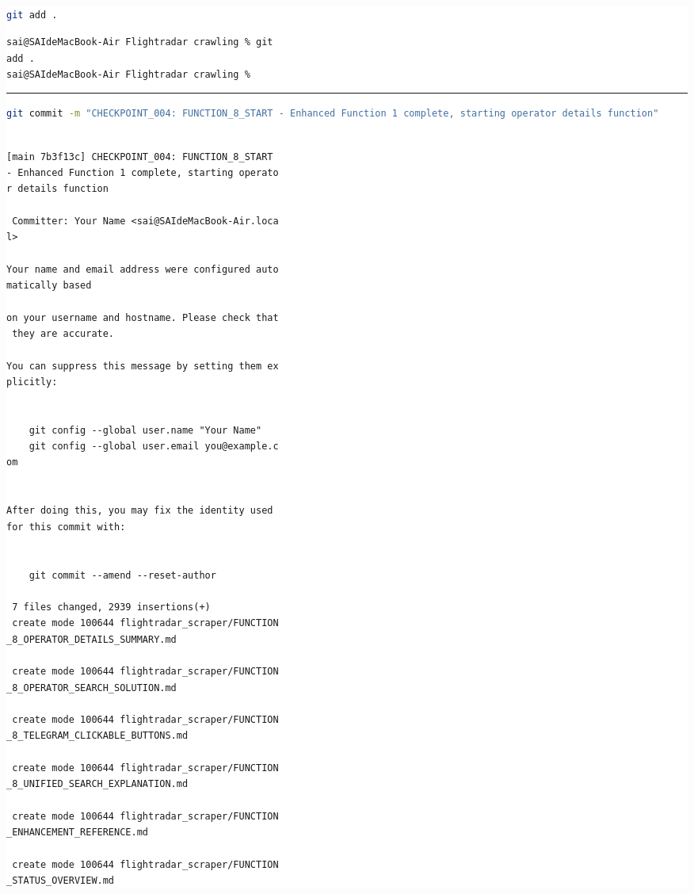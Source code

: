 ```bash
git add .
```

```
sai@SAIdeMacBook-Air Flightradar crawling % git 
add .
sai@SAIdeMacBook-Air Flightradar crawling %
```

---

```bash
git commit -m "CHECKPOINT_004: FUNCTION_8_START - Enhanced Function 1 complete, starting operator details function"
```

```

[main 7b3f13c] CHECKPOINT_004: FUNCTION_8_START
- Enhanced Function 1 complete, starting operato
r details function

 Committer: Your Name <sai@SAIdeMacBook-Air.loca
l>

Your name and email address were configured auto
matically based

on your username and hostname. Please check that
 they are accurate.

You can suppress this message by setting them ex
plicitly:


    git config --global user.name "Your Name"
    git config --global user.email you@example.c
om


After doing this, you may fix the identity used
for this commit with:


    git commit --amend --reset-author

 7 files changed, 2939 insertions(+)
 create mode 100644 flightradar_scraper/FUNCTION
_8_OPERATOR_DETAILS_SUMMARY.md

 create mode 100644 flightradar_scraper/FUNCTION
_8_OPERATOR_SEARCH_SOLUTION.md

 create mode 100644 flightradar_scraper/FUNCTION
_8_TELEGRAM_CLICKABLE_BUTTONS.md

 create mode 100644 flightradar_scraper/FUNCTION
_8_UNIFIED_SEARCH_EXPLANATION.md

 create mode 100644 flightradar_scraper/FUNCTION
_ENHANCEMENT_REFERENCE.md

 create mode 100644 flightradar_scraper/FUNCTION
_STATUS_OVERVIEW.md

```